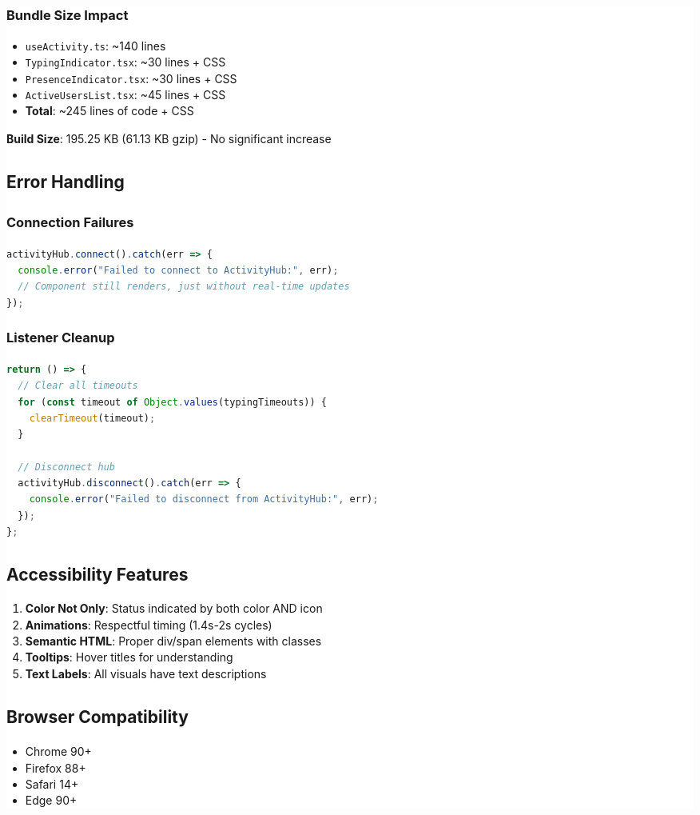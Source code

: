 ### Bundle Size Impact

- `useActivity.ts`: ~140 lines
- `TypingIndicator.tsx`: ~30 lines + CSS
- `PresenceIndicator.tsx`: ~30 lines + CSS
- `ActiveUsersList.tsx`: ~45 lines + CSS
- **Total**: ~245 lines of code + CSS

**Build Size**: 195.25 KB (61.13 KB gzip) - No significant increase

## Error Handling

### Connection Failures

```typescript
activityHub.connect().catch(err => {
  console.error("Failed to connect to ActivityHub:", err);
  // Component still renders, just without real-time updates
});
```

### Listener Cleanup

```typescript
return () => {
  // Clear all timeouts
  for (const timeout of Object.values(typingTimeouts)) {
    clearTimeout(timeout);
  }
  
  // Disconnect hub
  activityHub.disconnect().catch(err => {
    console.error("Failed to disconnect from ActivityHub:", err);
  });
};
```

## Accessibility Features

1. **Color Not Only**: Status indicated by both color AND icon
2. **Animations**: Respectful timing (1.4s-2s cycles)
3. **Semantic HTML**: Proper div/span elements with classes
4. **Tooltips**: Hover titles for understanding
5. **Text Labels**: All visuals have text descriptions

## Browser Compatibility

- Chrome 90+
- Firefox 88+
- Safari 14+
- Edge 90+

